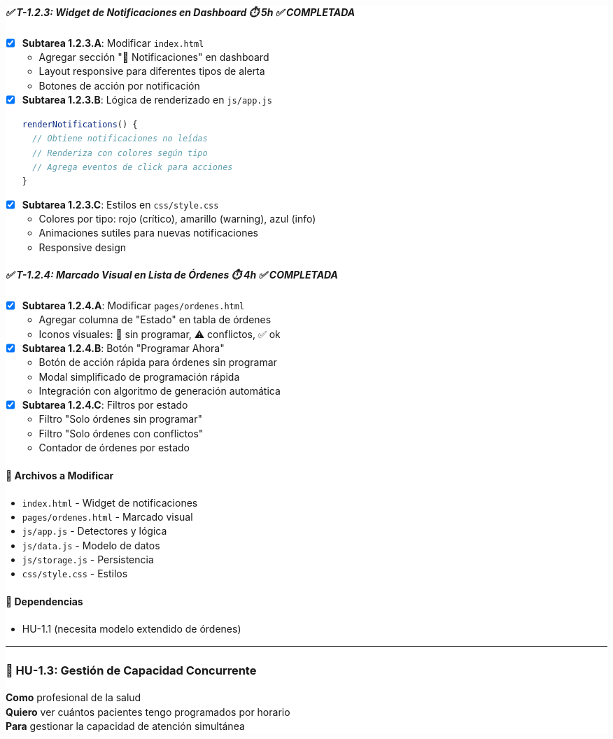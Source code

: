 ##### ✅ **T-1.2.3: Widget de Notificaciones en Dashboard** ⏱️ 5h ✅ **COMPLETADA**
- [x] **Subtarea 1.2.3.A**: Modificar `index.html`
  - Agregar sección "🔔 Notificaciones" en dashboard
  - Layout responsive para diferentes tipos de alerta
  - Botones de acción por notificación
- [x] **Subtarea 1.2.3.B**: Lógica de renderizado en `js/app.js`
  ```javascript
  renderNotifications() {
    // Obtiene notificaciones no leídas
    // Renderiza con colores según tipo
    // Agrega eventos de click para acciones
  }
  ```
- [x] **Subtarea 1.2.3.C**: Estilos en `css/style.css`
  - Colores por tipo: rojo (crítico), amarillo (warning), azul (info)
  - Animaciones sutiles para nuevas notificaciones
  - Responsive design

##### ✅ **T-1.2.4: Marcado Visual en Lista de Órdenes** ⏱️ 4h ✅ **COMPLETADA**
- [x] **Subtarea 1.2.4.A**: Modificar `pages/ordenes.html`
  - Agregar columna de "Estado" en tabla de órdenes
  - Iconos visuales: 🔴 sin programar, ⚠️ conflictos, ✅ ok
- [x] **Subtarea 1.2.4.B**: Botón "Programar Ahora"
  - Botón de acción rápida para órdenes sin programar
  - Modal simplificado de programación rápida
  - Integración con algoritmo de generación automática
- [x] **Subtarea 1.2.4.C**: Filtros por estado
  - Filtro "Solo órdenes sin programar"
  - Filtro "Solo órdenes con conflictos"
  - Contador de órdenes por estado

#### 📁 Archivos a Modificar
- `index.html` - Widget de notificaciones
- `pages/ordenes.html` - Marcado visual
- `js/app.js` - Detectores y lógica
- `js/data.js` - Modelo de datos
- `js/storage.js` - Persistencia
- `css/style.css` - Estilos

#### 🔗 Dependencias
- HU-1.1 (necesita modelo extendido de órdenes)

---

### 🔹 HU-1.3: Gestión de Capacidad Concurrente

**Como** profesional de la salud  
**Quiero** ver cuántos pacientes tengo programados por horario  
**Para** gestionar la capacidad de atención simultánea
